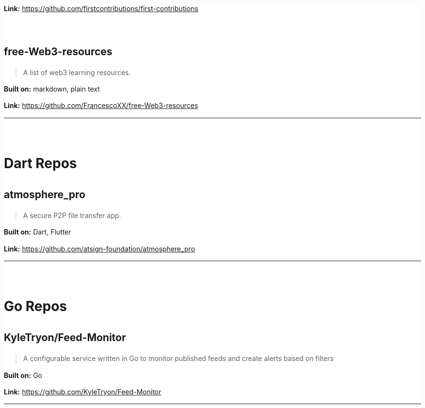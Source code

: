**Link:** https://github.com/firstcontributions/first-contributions

<br>

## free-Web3-resources

> A list of web3 learning resources.

**Built on:** markdown, plain text

**Link:** https://github.com/FrancescoXX/free-Web3-resources

---





<br>

# Dart Repos

## atmosphere_pro

> A secure P2P file transfer app.

**Built on:** Dart, Flutter

**Link:** https://github.com/atsign-foundation/atmosphere_pro

---

<br>





# Go Repos

## KyleTryon/Feed-Monitor

> A configurable service written in Go to monitor published feeds and create alerts based on filters

**Built on:** Go

**Link:** https://github.com/KyleTryon/Feed-Monitor

---


